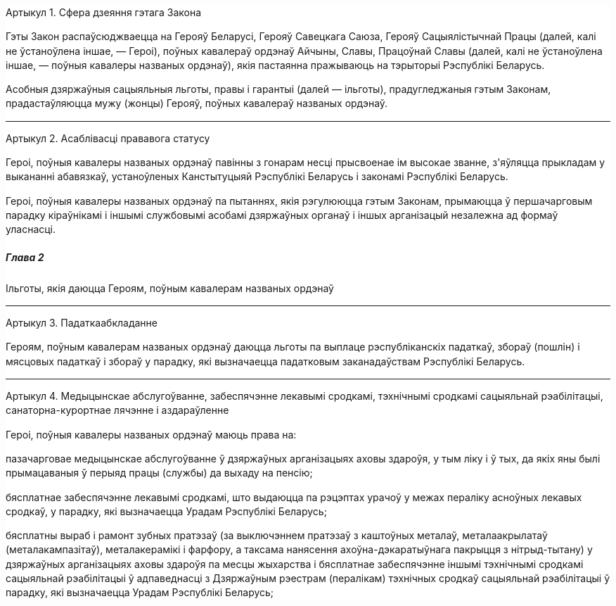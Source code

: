 Артыкул 1. Сфера дзеяння гэтага Закона

Гэты Закон распаўсюджваецца на Герояў Беларусі, Герояў Савецкага Саюза,
Герояў Сацыялістычнай Працы (далей, калі не ўстаноўлена іншае, —
Героі), поўных кавалераў ордэнаў Айчыны, Славы, Працоўнай Славы
(далей, калі не ўстаноўлена іншае, — поўныя кавалеры названых
ордэнаў), якія пастаянна пражываюць на тэрыторыі Рэспублікі
Беларусь.

Асобныя дзяржаўныя сацыяльныя льготы, правы і гарантыі (далей —
ільготы), прадугледжаныя гэтым Законам, прадастаўляюцца мужу
(жонцы) Герояў, поўных кавалераў названых ордэнаў.

****

Артыкул 2. Асаблівасці прававога статусу

Героі, поўныя кавалеры названых ордэнаў павінны з гонарам несці
прысвоенае ім высокае званне, з'яўляцца прыкладам у выкананні
абавязкаў, устаноўленых Канстытуцыяй Рэспублікі Беларусь і законамі
Рэспублікі Беларусь.

Героі, поўныя кавалеры названых ордэнаў па пытаннях, якія рэгулююцца
гэтым Законам, прымаюцца ў першачарговым парадку кіраўнікамі і
іншымі службовымі асобамі дзяржаўных органаў і іншых арганізацый
незалежна ад формаў уласнасці.

##### Глава 2  
Iльготы, якія даюцца Героям, поўным кавалерам названых ордэнаў

****

Артыкул 3. Падаткаабкладанне

Героям, поўным кавалерам названых ордэнаў даюцца льготы па выплаце
рэспубліканскіх падаткаў, збораў (пошлін) і мясцовых падаткаў і
збораў у парадку, які вызначаецца падатковым заканадаўствам
Рэспублікі Беларусь.

****

Артыкул 4. Медыцынскае абслугоўванне, забеспячэнне лекавымі сродкамі,
тэхнічнымі сродкамі сацыяльнай рэабілітацыі, санаторна-курортнае
лячэнне і аздараўленне

Героі, поўныя кавалеры названых ордэнаў маюць права на:

пазачарговае медыцынскае абслугоўванне ў дзяржаўных арганізацыях аховы
здароўя, у тым ліку і ў тых, да якіх яны былі прымацаваныя ў перыяд
працы (службы) да выхаду на пенсію;

бясплатнае забеспячэнне лекавымі сродкамі, што выдаюцца па рэцэптах
урачоў у межах пераліку асноўных лекавых сродкаў, у парадку, які
вызначаецца Урадам Рэспублікі Беларусь;

бясплатны выраб і рамонт зубных пратэзаў (за выключэннем пратэзаў з
каштоўных металаў, металаакрылатаў (металакампазітаў),
металакерамікі і фарфору, а таксама нанясення
ахоўна-дэкаратыўнага пакрыцця з нітрыд-тытану) у дзяржаўных
арганізацыях аховы здароўя па месцы жыхарства і бясплатнае забеспячэнне
іншымі тэхнічнымі сродкамі сацыяльнай рэабілітацыі ў адпаведнасці з
Дзяржаўным рэестрам (пералікам) тэхнічных сродкаў сацыяльнай
рэабілітацыі ў парадку, які вызначаецца Урадам Рэспублікі
Беларусь;
